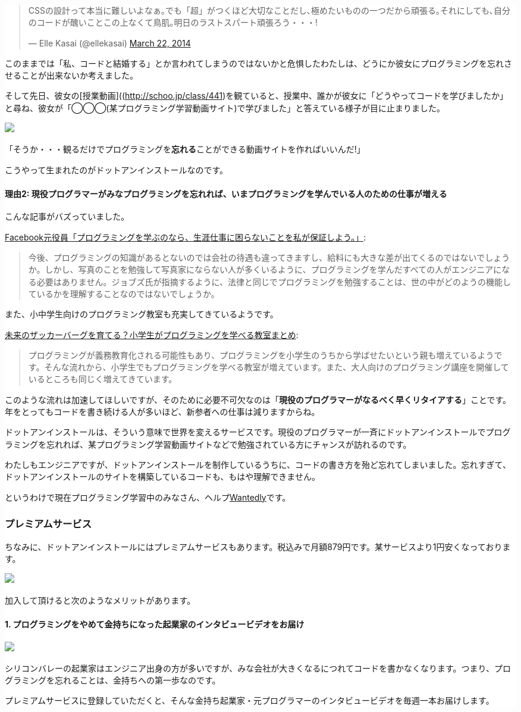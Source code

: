 <blockquote class="twitter-tweet" lang="en"><p>CSSの設計って本当に難しいよなぁ｡でも「超」がつくほど大切なことだし､極めたいものの一つだから頑張る｡それにしても､自分のコードが醜いことこの上なくて鳥肌｡明日のラストスパート頑張ろう・・・!</p>&mdash; Elle Kasai (@ellekasai) <a href="https://twitter.com/ellekasai/statuses/447399622273540096">March 22, 2014</a></blockquote>

このままでは「私、コードと結婚する」とか言われてしまうのではないかと危惧したわたしは、どうにか彼女にプログラミングを忘れさせることが出来ないか考えました。

そして先日、彼女の[授業動画]((http://schoo.jp/class/441)を観ていると、授業中、誰かが彼女に「どうやってコードを学びましたか」と尋ね、彼女が「◯◯◯(某プログラミング学習動画サイト)で学びました」と答えている様子が目に止まりました。

![](/public/images/dotuninstall/schoo.jpg)

「そうか・・・観るだけでプログラミングを**忘れる**ことができる動画サイトを作ればいいんだ!」

こうやって生まれたのがドットアンインストールなのです。

#### 理由2: 現役プログラマーがみなプログラミングを忘れれば、いまプログラミングを学んでいる人のための仕事が増える

こんな記事がバズっていました。

[Facebook元役員「プログラミングを学ぶのなら、生涯仕事に困らないことを私が保証しよう。」](http://lrandcom.com/facebook_former_executive_learning_programming_guarantee_life_time_work):

> 今後、プログラミングの知識があるとないのでは会社の待遇も違ってきますし、給料にも大きな差が出てくるのではないでしょうか。しかし、写真のことを勉強して写真家にならない人が多くいるように、プログラミングを学んだすべての人がエンジニアになる必要はありません。ジョブズ氏が指摘するように、法律と同じでプログラミングを勉強することは、世の中がどのようの機能しているかを理解することなのではないでしょうか。

また、小中学生向けのプログラミング教室も充実してきているようです。

[未来のザッカーバーグを育てる？小学生がプログラミングを学べる教室まとめ](http://techacademy.jp/magazine/1519):

> プログラミングが義務教育化される可能性もあり、プログラミングを小学生のうちから学ばせたいという親も増えているようです。そんな流れから、小学生でもプログラミングを学べる教室が増えています。また、大人向けのプログラミング講座を開催しているところも同じく増えてきています。

このような流れは加速してほしいですが、そのために必要不可欠なのは「**現役のプログラマーがなるべく早くリタイアする**」ことです。年をとってもコードを書き続ける人が多いほど、新参者への仕事は減りますからね。

ドットアンインストールは、そういう意味で世界を変えるサービスです。現役のプログラマーが一斉にドットアンインストールでプログラミングを忘れれば、某プログラミング学習動画サイトなどで勉強されている方にチャンスが訪れるのです。

わたしもエンジニアですが、ドットアンインストールを制作しているうちに、コードの書き方を殆ど忘れてしまいました。忘れすぎて、ドットアンインストールのサイトを構築しているコードも、もはや理解できません。

というわけで現在プログラミング学習中のみなさん、ヘルプ[Wantedly](https://www.wantedly.com/)です。

### プレミアムサービス

ちなみに、ドットアンインストールにはプレミアムサービスもあります。税込みで月額879円です。某サービスより1円安くなっております。

![](/public/images/dotuninstall/premium@2x.png)

加入して頂けると次のようなメリットがあります。

#### 1. プログラミングをやめて金持ちになった起業家のインタビュービデオをお届け

![](/public/images/dotuninstall/zuck.png)

シリコンバレーの起業家はエンジニア出身の方が多いですが、みな会社が大きくなるにつれてコードを書かなくなります。つまり、プログラミングを忘れることは、金持ちへの第一歩なのです。

プレミアムサービスに登録していただくと、そんな金持ち起業家・元プログラマーのインタビュービデオを毎週一本お届けします。
